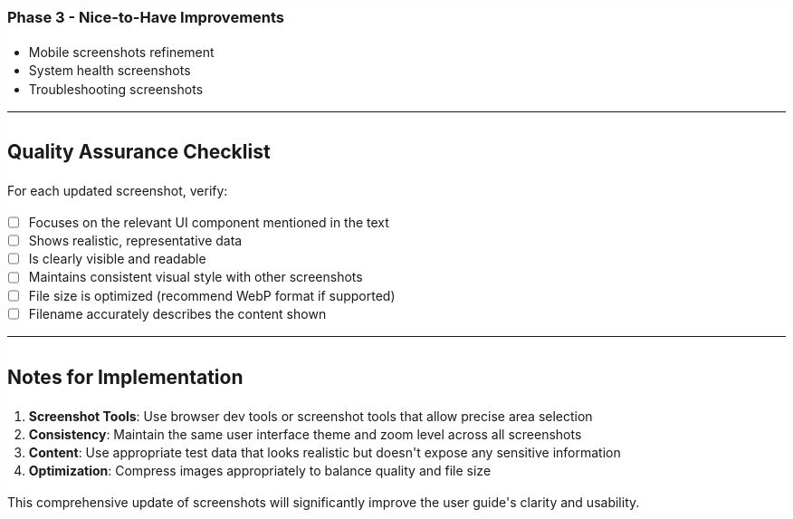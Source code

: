 ### Phase 3 - Nice-to-Have Improvements
- Mobile screenshots refinement
- System health screenshots
- Troubleshooting screenshots

---

## Quality Assurance Checklist

For each updated screenshot, verify:
- [ ] Focuses on the relevant UI component mentioned in the text
- [ ] Shows realistic, representative data
- [ ] Is clearly visible and readable
- [ ] Maintains consistent visual style with other screenshots
- [ ] File size is optimized (recommend WebP format if supported)
- [ ] Filename accurately describes the content shown

---

## Notes for Implementation

1. **Screenshot Tools**: Use browser dev tools or screenshot tools that allow precise area selection
2. **Consistency**: Maintain the same user interface theme and zoom level across all screenshots
3. **Content**: Use appropriate test data that looks realistic but doesn't expose any sensitive information
4. **Optimization**: Compress images appropriately to balance quality and file size

This comprehensive update of screenshots will significantly improve the user guide's clarity and usability.